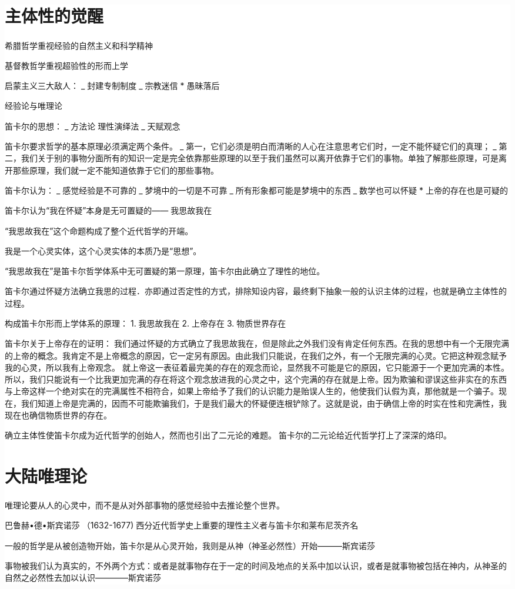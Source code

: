 # 主体性的觉醒

希腊哲学重视经验的自然主义和科学精神

基督教哲学重视超验性的形而上学

启蒙主义三大敌人：
_ 封建专制制度
_ 宗教迷信 \* 愚昧落后

经验论与唯理论

笛卡尔的思想：
_ 方法论 理性演绎法
_ 天赋观念

笛卡尔要求哲学的基本原理必须满定两个条件。
_ 第一，它们必须是明白而清晰的人心在注意思考它们时，一定不能怀疑它们的真理；
_ 第二，我们关于别的事物分面所有的知识一定是完全依靠那些原理的以至于我们虽然可以离开依靠于它们的事物。单独了解那些原理，可是离开那些原理，我们就一定不能知道依靠于它们的那些事物。

笛卡尔认为：
_ 感觉经验是不可靠的
_ 梦境中的一切是不可靠
_ 所有形象都可能是梦境中的东西
_ 数学也可以怀疑 \* 上帝的存在也是可疑的

笛卡尔认为“我在怀疑”本身是无可置疑的—— 我思故我在

“我思故我在”这个命题构成了整个近代哲学的开端。

我是一个心灵实体，这个心灵实体的本质乃是“思想”。

“我思故我在”是笛卡尔哲学体系中无可置疑的第一原理，笛卡尔由此确立了理性的地位。

笛卡尔通过怀疑方法确立我思的过程．亦即通过否定性的方式，排除知设内容，最终剩下抽象一般的认识主体的过程，也就是确立主体性的过程。

构成笛卡尔形而上学体系的原理： 1. 我思故我在 2. 上帝存在 3. 物质世界存在

笛卡尔关于上帝存在的证明：
我们通过怀疑的方式确立了我思故我在，但是除此之外我们没有肯定任何东西。在我的思想中有一个无限完满的上帝的概念。我肯定不是上帝概念的原因，它一定另有原因。由此我们只能说，在我们之外，有一个无限完满的心灵。它把这种观念赋予我的心灵，所以我有上帝观念。
就上帝这一表征着最完美的存在的观念而论，显然我不可能是它的原因，它只能源于一个更加完满的本性。所以，我们只能说有一个比我更加完满的存在将这个观念放进我的心灵之中，这个完满的存在就是上帝。因为欺骗和谬误这些非实在的东西与上帝这样一个绝对实在的完满属性不相符合，如果上帝给予了我们的认识能力是贻误人生的，他使我们认假为真，那他就是一个骗子。现在，我们知道上帝是完满的，因而不可能欺骗我们，于是我们最大的怀疑便连根铲除了。这就是说，由于确信上帝的时实在性和完满性，我现在也确信物质世界的存在。

确立主体性使笛卡尔成为近代哲学的创始人，然而也引出了二元论的难题。
笛卡尔的二元论给近代哲学打上了深深的烙印。

# 大陆唯理论

唯理论要从人的心灵中，而不是从对外部事物的感觉经验中去推论整个世界。

巴鲁赫•德•斯宾诺莎
（1632-1677)
西分近代哲学史上重要的理性主义者与笛卡尔和莱布尼茨齐名

一般的哲学是从被创造物开始，笛卡尔是从心灵开始，我则是从神（神圣必然性）开始———斯宾诺莎

事物被我们认为真实的，不外两个方式：或者是就事物存在于一定的时间及地点的关系中加以认识，或者是就事物被包括在神内，从神圣的自然之必然性去加以认识————斯宾诺莎
